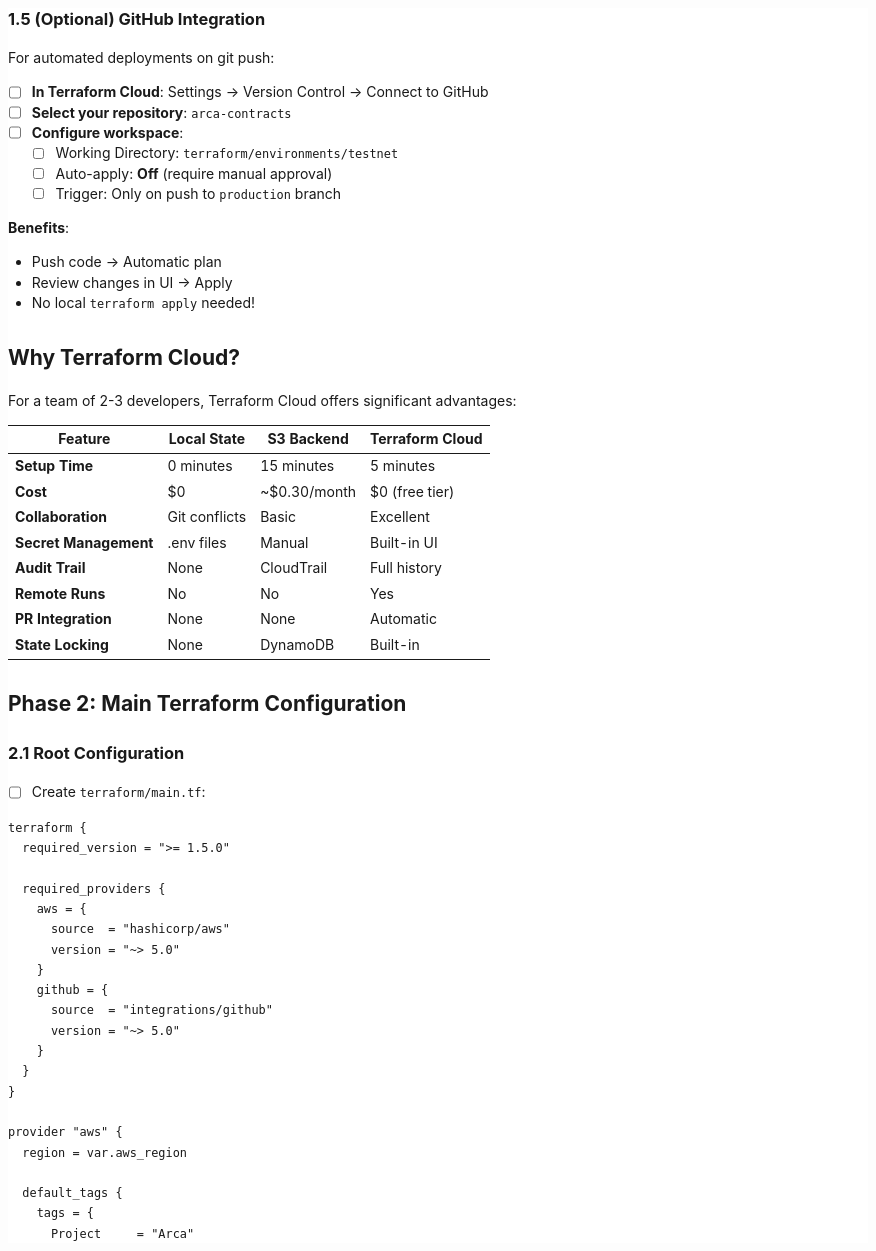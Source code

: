 ### 1.5 (Optional) GitHub Integration

For automated deployments on git push:

- [ ] **In Terraform Cloud**: Settings → Version Control → Connect to GitHub
- [ ] **Select your repository**: `arca-contracts`
- [ ] **Configure workspace**:
  - [ ] Working Directory: `terraform/environments/testnet`
  - [ ] Auto-apply: **Off** (require manual approval)
  - [ ] Trigger: Only on push to `production` branch

**Benefits**:
- Push code → Automatic plan
- Review changes in UI → Apply
- No local `terraform apply` needed!

## Why Terraform Cloud?

For a team of 2-3 developers, Terraform Cloud offers significant advantages:

| Feature | Local State | S3 Backend | Terraform Cloud |
|---------|-------------|------------|----------------|
| **Setup Time** | 0 minutes | 15 minutes | 5 minutes |
| **Cost** | $0 | ~$0.30/month | $0 (free tier) |
| **Collaboration** | Git conflicts | Basic | Excellent |
| **Secret Management** | .env files | Manual | Built-in UI |
| **Audit Trail** | None | CloudTrail | Full history |
| **Remote Runs** | No | No | Yes |
| **PR Integration** | None | None | Automatic |
| **State Locking** | None | DynamoDB | Built-in |

## Phase 2: Main Terraform Configuration

### 2.1 Root Configuration

- [ ] Create `terraform/main.tf`:

```hcl
terraform {
  required_version = ">= 1.5.0"
  
  required_providers {
    aws = {
      source  = "hashicorp/aws"
      version = "~> 5.0"
    }
    github = {
      source  = "integrations/github"
      version = "~> 5.0"
    }
  }
}

provider "aws" {
  region = var.aws_region
  
  default_tags {
    tags = {
      Project     = "Arca"
```